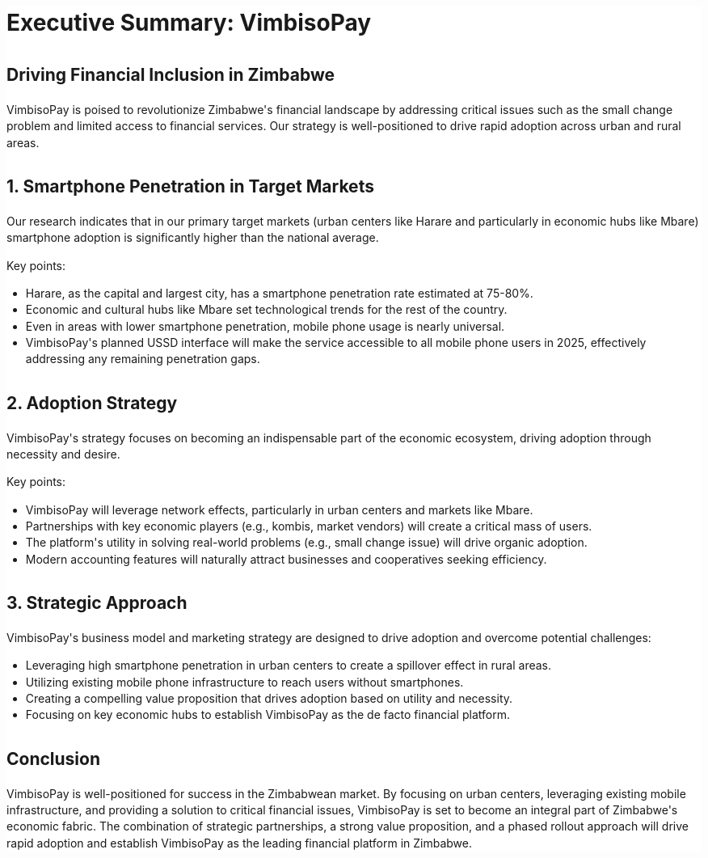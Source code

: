 # Executive Summary: VimbisoPay
## Driving Financial Inclusion in Zimbabwe

VimbisoPay is poised to revolutionize Zimbabwe's financial landscape by addressing critical issues such as the small change problem and limited access to financial services. Our strategy is well-positioned to drive rapid adoption across urban and rural areas.

## 1. Smartphone Penetration in Target Markets

Our research indicates that in our primary target markets (urban centers like Harare and particularly in economic hubs like Mbare) smartphone adoption is significantly higher than the national average.

Key points:

- Harare, as the capital and largest city, has a smartphone penetration rate estimated at 75-80%.
- Economic and cultural hubs like Mbare set technological trends for the rest of the country.
- Even in areas with lower smartphone penetration, mobile phone usage is nearly universal.
- VimbisoPay's planned USSD interface will make the service accessible to all mobile phone users in 2025, effectively addressing any remaining penetration gaps.

## 2. Adoption Strategy

VimbisoPay's strategy focuses on becoming an indispensable part of the economic ecosystem, driving adoption through necessity and desire.

Key points:

- VimbisoPay will leverage network effects, particularly in urban centers and markets like Mbare.
- Partnerships with key economic players (e.g., kombis, market vendors) will create a critical mass of users.
- The platform's utility in solving real-world problems (e.g., small change issue) will drive organic adoption.
- Modern accounting features will naturally attract businesses and cooperatives seeking efficiency.

## 3. Strategic Approach

VimbisoPay's business model and marketing strategy are designed to drive adoption and overcome potential challenges:

- Leveraging high smartphone penetration in urban centers to create a spillover effect in rural areas.
- Utilizing existing mobile phone infrastructure to reach users without smartphones.
- Creating a compelling value proposition that drives adoption based on utility and necessity.
- Focusing on key economic hubs to establish VimbisoPay as the de facto financial platform.

## Conclusion

VimbisoPay is well-positioned for success in the Zimbabwean market. By focusing on urban centers, leveraging existing mobile infrastructure, and providing a solution to critical financial issues, VimbisoPay is set to become an integral part of Zimbabwe's economic fabric. The combination of strategic partnerships, a strong value proposition, and a phased rollout approach will drive rapid adoption and establish VimbisoPay as the leading financial platform in Zimbabwe.
